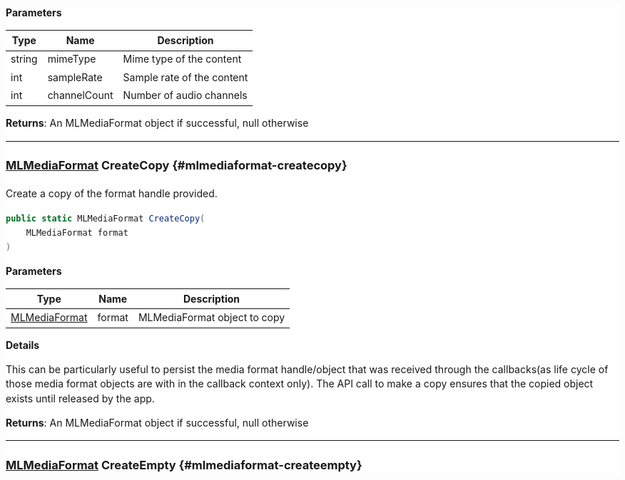 **Parameters**

| Type | Name  | Description  | 
|--|--|--|
| string |mimeType|Mime type of the content|
| int |sampleRate|Sample rate of the content|
| int |channelCount|Number of audio channels|






**Returns**: An MLMediaFormat object if successful, null otherwise



-----------

### [MLMediaFormat](/unity-api/api/UnityEngine.XR.MagicLeap/MLMediaFormat/UnityEngine.XR.MagicLeap.MLMediaFormat.md) CreateCopy {#mlmediaformat-createcopy}

Create a copy of the format handle provided. 

```csharp
public static MLMediaFormat CreateCopy(
    MLMediaFormat format
)
```


**Parameters**

| Type | Name  | Description  | 
|--|--|--|
| [MLMediaFormat](/unity-api/api/UnityEngine.XR.MagicLeap/MLMediaFormat/UnityEngine.XR.MagicLeap.MLMediaFormat.md) |format|MLMediaFormat object to copy|


**Details**

This can be particularly useful to persist the media format handle/object that was received through the callbacks(as life cycle of those media format objects
are with in the callback context only). The API call to make a copy ensures that the copied object exists until released by the app.





**Returns**: An MLMediaFormat object if successful, null otherwise



-----------

### [MLMediaFormat](/unity-api/api/UnityEngine.XR.MagicLeap/MLMediaFormat/UnityEngine.XR.MagicLeap.MLMediaFormat.md) CreateEmpty {#mlmediaformat-createempty}

